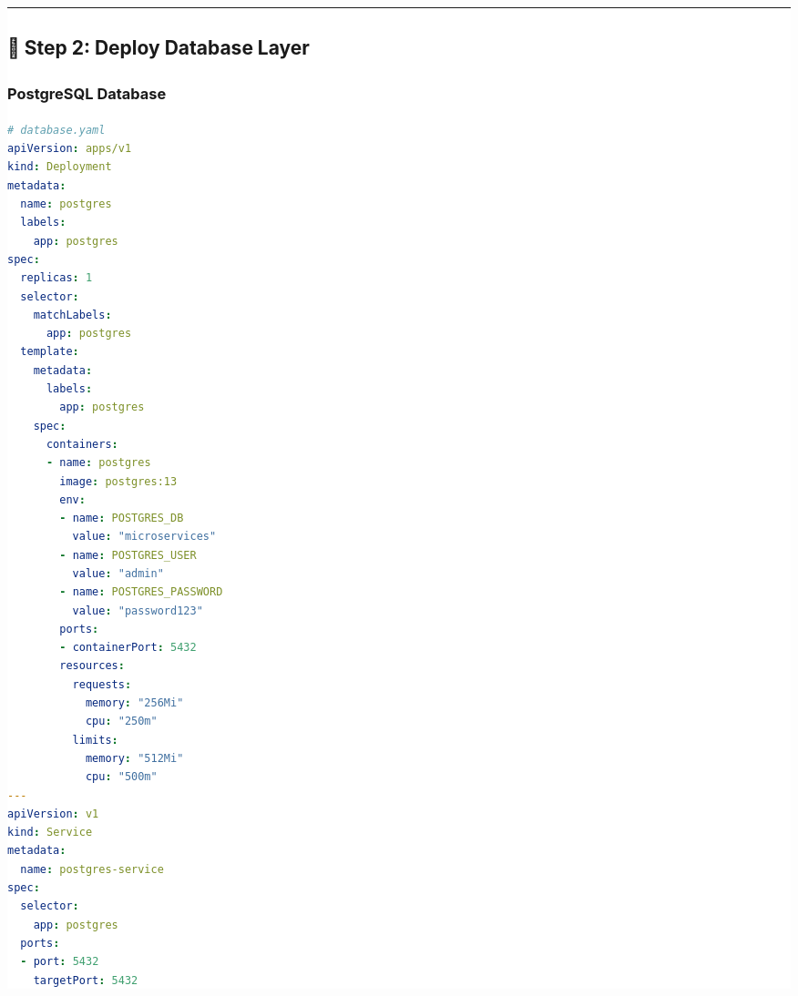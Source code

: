 
---

## 💾 Step 2: Deploy Database Layer

### PostgreSQL Database
```yaml
# database.yaml
apiVersion: apps/v1
kind: Deployment
metadata:
  name: postgres
  labels:
    app: postgres
spec:
  replicas: 1
  selector:
    matchLabels:
      app: postgres
  template:
    metadata:
      labels:
        app: postgres
    spec:
      containers:
      - name: postgres
        image: postgres:13
        env:
        - name: POSTGRES_DB
          value: "microservices"
        - name: POSTGRES_USER
          value: "admin"
        - name: POSTGRES_PASSWORD
          value: "password123"
        ports:
        - containerPort: 5432
        resources:
          requests:
            memory: "256Mi"
            cpu: "250m"
          limits:
            memory: "512Mi"
            cpu: "500m"
---
apiVersion: v1
kind: Service
metadata:
  name: postgres-service
spec:
  selector:
    app: postgres
  ports:
  - port: 5432
    targetPort: 5432
```
